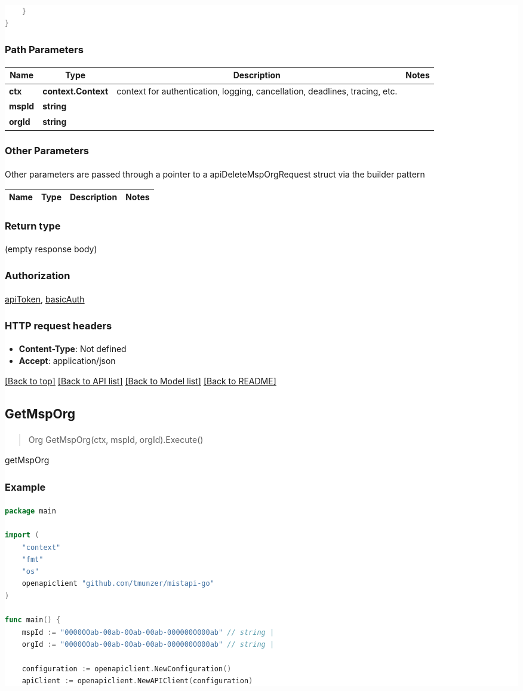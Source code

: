 ```go
	}
}
```

### Path Parameters


Name | Type | Description  | Notes
------------- | ------------- | ------------- | -------------
**ctx** | **context.Context** | context for authentication, logging, cancellation, deadlines, tracing, etc.
**mspId** | **string** |  | 
**orgId** | **string** |  | 

### Other Parameters

Other parameters are passed through a pointer to a apiDeleteMspOrgRequest struct via the builder pattern


Name | Type | Description  | Notes
------------- | ------------- | ------------- | -------------



### Return type

 (empty response body)

### Authorization

[apiToken](../README.md#apiToken), [basicAuth](../README.md#basicAuth)

### HTTP request headers

- **Content-Type**: Not defined
- **Accept**: application/json

[[Back to top]](#) [[Back to API list]](../README.md#documentation-for-api-endpoints)
[[Back to Model list]](../README.md#documentation-for-models)
[[Back to README]](../README.md)


## GetMspOrg

> Org GetMspOrg(ctx, mspId, orgId).Execute()

getMspOrg



### Example

```go
package main

import (
	"context"
	"fmt"
	"os"
	openapiclient "github.com/tmunzer/mistapi-go"
)

func main() {
	mspId := "000000ab-00ab-00ab-00ab-0000000000ab" // string | 
	orgId := "000000ab-00ab-00ab-00ab-0000000000ab" // string | 

	configuration := openapiclient.NewConfiguration()
	apiClient := openapiclient.NewAPIClient(configuration)
```